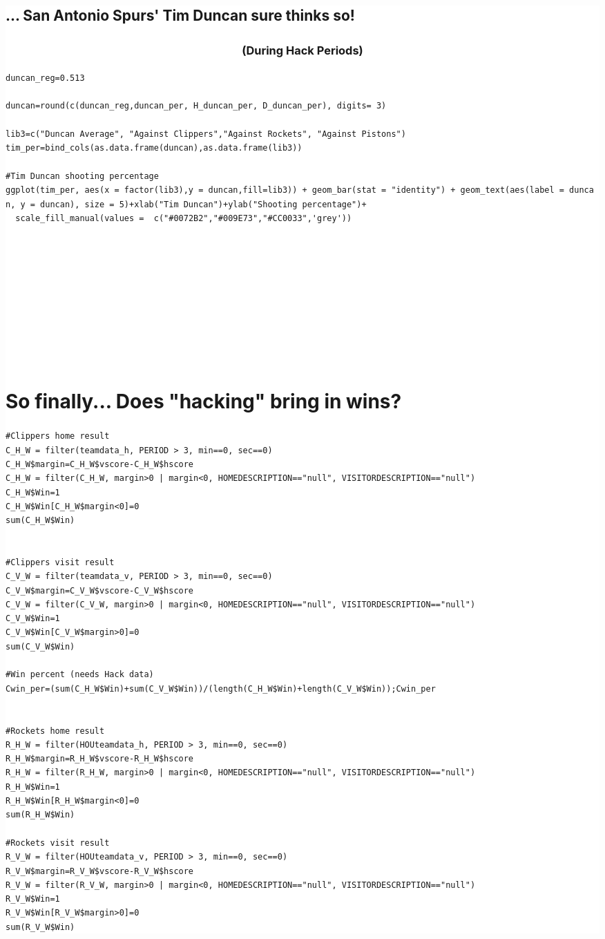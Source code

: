 ## ... San Antonio Spurs' Tim Duncan sure thinks so!
<center> <h3> (During Hack Periods) </h3> </center>

```{r, echo=FALSE, fig.align='center'}
duncan_reg=0.513

duncan=round(c(duncan_reg,duncan_per, H_duncan_per, D_duncan_per), digits= 3)

lib3=c("Duncan Average", "Against Clippers","Against Rockets", "Against Pistons")
tim_per=bind_cols(as.data.frame(duncan),as.data.frame(lib3))

#Tim Duncan shooting percentage
ggplot(tim_per, aes(x = factor(lib3),y = duncan,fill=lib3)) + geom_bar(stat = "identity") + geom_text(aes(label = duncan, y = duncan), size = 5)+xlab("Tim Duncan")+ylab("Shooting percentage")+
  scale_fill_manual(values =  c("#0072B2","#009E73","#CC0033",'grey'))
 

```

<br><br>
<br><br>
<br><br>
<br><br>

# So finally... Does "hacking" bring in wins?

```{r, echo=FALSE, results="hide", warning=FALSE, message=FALSE}
#Clippers home result
C_H_W = filter(teamdata_h, PERIOD > 3, min==0, sec==0)
C_H_W$margin=C_H_W$vscore-C_H_W$hscore
C_H_W = filter(C_H_W, margin>0 | margin<0, HOMEDESCRIPTION=="null", VISITORDESCRIPTION=="null")
C_H_W$Win=1
C_H_W$Win[C_H_W$margin<0]=0
sum(C_H_W$Win)


#Clippers visit result
C_V_W = filter(teamdata_v, PERIOD > 3, min==0, sec==0)
C_V_W$margin=C_V_W$vscore-C_V_W$hscore
C_V_W = filter(C_V_W, margin>0 | margin<0, HOMEDESCRIPTION=="null", VISITORDESCRIPTION=="null")
C_V_W$Win=1
C_V_W$Win[C_V_W$margin>0]=0
sum(C_V_W$Win)

#Win percent (needs Hack data)
Cwin_per=(sum(C_H_W$Win)+sum(C_V_W$Win))/(length(C_H_W$Win)+length(C_V_W$Win));Cwin_per


#Rockets home result
R_H_W = filter(HOUteamdata_h, PERIOD > 3, min==0, sec==0)
R_H_W$margin=R_H_W$vscore-R_H_W$hscore
R_H_W = filter(R_H_W, margin>0 | margin<0, HOMEDESCRIPTION=="null", VISITORDESCRIPTION=="null")
R_H_W$Win=1
R_H_W$Win[R_H_W$margin<0]=0
sum(R_H_W$Win)

#Rockets visit result
R_V_W = filter(HOUteamdata_v, PERIOD > 3, min==0, sec==0)
R_V_W$margin=R_V_W$vscore-R_V_W$hscore
R_V_W = filter(R_V_W, margin>0 | margin<0, HOMEDESCRIPTION=="null", VISITORDESCRIPTION=="null")
R_V_W$Win=1
R_V_W$Win[R_V_W$margin>0]=0
sum(R_V_W$Win)
```